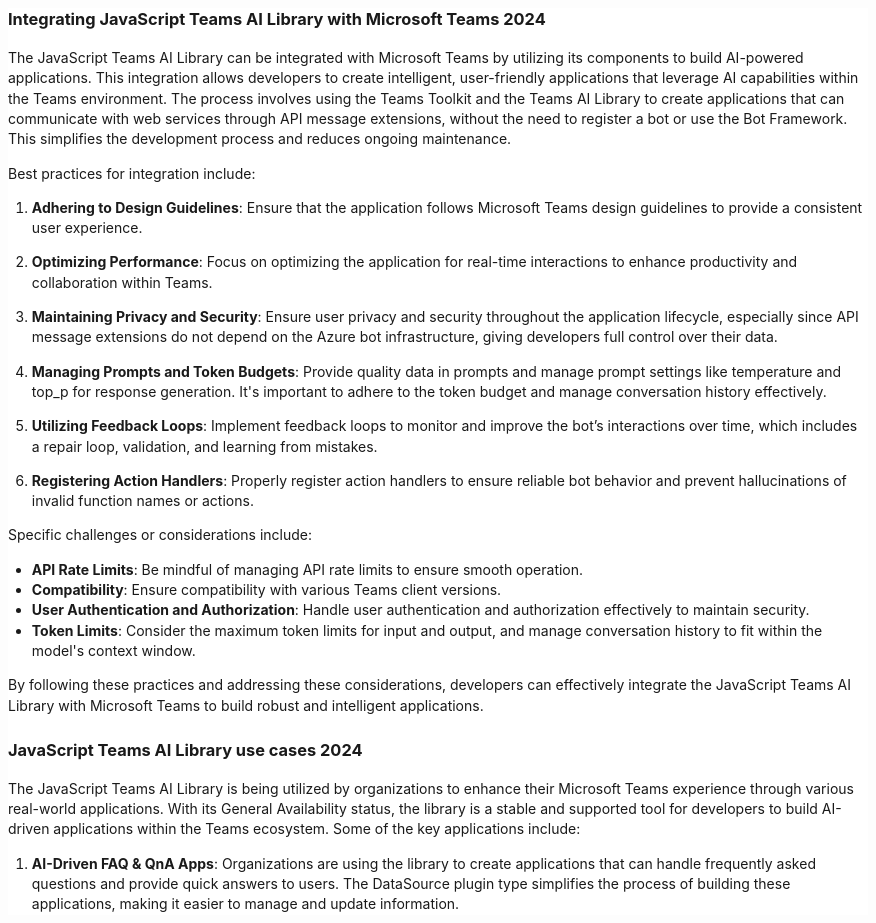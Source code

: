 ### Integrating JavaScript Teams AI Library with Microsoft Teams 2024

The JavaScript Teams AI Library can be integrated with Microsoft Teams by utilizing its components to build AI-powered applications. This integration allows developers to create intelligent, user-friendly applications that leverage AI capabilities within the Teams environment. The process involves using the Teams Toolkit and the Teams AI Library to create applications that can communicate with web services through API message extensions, without the need to register a bot or use the Bot Framework. This simplifies the development process and reduces ongoing maintenance.

Best practices for integration include:

1. **Adhering to Design Guidelines**: Ensure that the application follows Microsoft Teams design guidelines to provide a consistent user experience.

2. **Optimizing Performance**: Focus on optimizing the application for real-time interactions to enhance productivity and collaboration within Teams.

3. **Maintaining Privacy and Security**: Ensure user privacy and security throughout the application lifecycle, especially since API message extensions do not depend on the Azure bot infrastructure, giving developers full control over their data.

4. **Managing Prompts and Token Budgets**: Provide quality data in prompts and manage prompt settings like temperature and top_p for response generation. It's important to adhere to the token budget and manage conversation history effectively.

5. **Utilizing Feedback Loops**: Implement feedback loops to monitor and improve the bot’s interactions over time, which includes a repair loop, validation, and learning from mistakes.

6. **Registering Action Handlers**: Properly register action handlers to ensure reliable bot behavior and prevent hallucinations of invalid function names or actions.

Specific challenges or considerations include:

- **API Rate Limits**: Be mindful of managing API rate limits to ensure smooth operation.
- **Compatibility**: Ensure compatibility with various Teams client versions.
- **User Authentication and Authorization**: Handle user authentication and authorization effectively to maintain security.
- **Token Limits**: Consider the maximum token limits for input and output, and manage conversation history to fit within the model's context window.

By following these practices and addressing these considerations, developers can effectively integrate the JavaScript Teams AI Library with Microsoft Teams to build robust and intelligent applications.

### JavaScript Teams AI Library use cases 2024

The JavaScript Teams AI Library is being utilized by organizations to enhance their Microsoft Teams experience through various real-world applications. With its General Availability status, the library is a stable and supported tool for developers to build AI-driven applications within the Teams ecosystem. Some of the key applications include:

1. **AI-Driven FAQ & QnA Apps**: Organizations are using the library to create applications that can handle frequently asked questions and provide quick answers to users. The DataSource plugin type simplifies the process of building these applications, making it easier to manage and update information.
